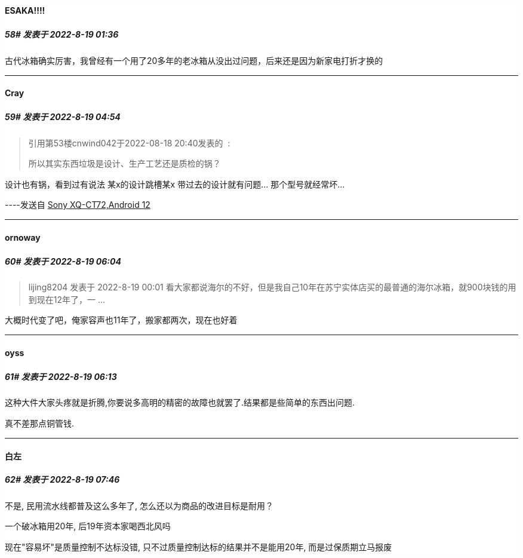 ####  ESAKA!!!!  
##### 58#       发表于 2022-8-19 01:36

古代冰箱确实厉害，我曾经有一个用了20多年的老冰箱从没出过问题，后来还是因为新家电打折才换的

*****

####  Cray  
##### 59#       发表于 2022-8-19 04:54

<blockquote>引用第53楼cnwind042于2022-08-18 20:40发表的  :

所以其实东西垃圾是设计、生产工艺还是质检的锅？</blockquote>
设计也有锅，看到过有说法 某x的设计跳槽某x 带过去的设计就有问题… 那个型号就经常坏…

----发送自 [Sony XQ-CT72,Android 12](http://stage1.5j4m.com/?1.37)

*****

####  ornoway  
##### 60#       发表于 2022-8-19 06:04

<blockquote>lijing8204 发表于 2022-8-19 00:01
看大家都说海尔的不好，但是我自己10年在苏宁实体店买的最普通的海尔冰箱，就900块钱的用到现在12年了，一 ...</blockquote>
大概时代变了吧，俺家容声也11年了，搬家都两次，现在也好着



*****

####  oyss  
##### 61#       发表于 2022-8-19 06:13

这种大件大家头疼就是折腾,你要说多高明的精密的故障也就罢了.结果都是些简单的东西出问题.

真不差那点铜管钱.



*****

####  白左  
##### 62#       发表于 2022-8-19 07:46

不是, 民用流水线都普及这么多年了, 怎么还以为商品的改进目标是耐用？

一个破冰箱用20年, 后19年资本家喝西北风吗

现在"容易坏"是质量控制不达标没错, 只不过质量控制达标的结果并不是能用20年, 而是过保质期立马报废

